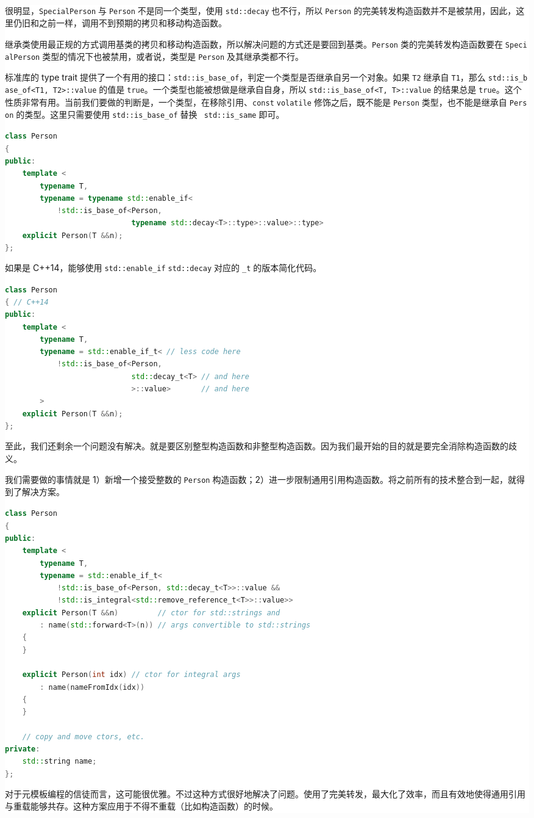 很明显，`SpecialPerson` 与 `Person` 不是同一个类型，使用 `std::decay` 也不行，所以 `Person` 的完美转发构造函数并不是被禁用，因此，这里仍旧和之前一样，调用不到预期的拷贝和移动构造函数。

继承类使用最正规的方式调用基类的拷贝和移动构造函数，所以解决问题的方式还是要回到基类。`Person` 类的完美转发构造函数要在 `SpecialPerson` 类型的情况下也被禁用，或者说，类型是 `Person` 及其继承类都不行。

标准库的 type trait 提供了一个有用的接口：`std::is_base_of`，判定一个类型是否继承自另一个对象。如果 `T2` 继承自 `T1`，那么 `std::is_base_of<T1, T2>::value` 的值是 `true`。一个类型也能被想做是继承自自身，所以 `std::is_base_of<T, T>::value` 的结果总是 `true`。这个性质非常有用。当前我们要做的判断是，一个类型，在移除引用、`const` `volatile` 修饰之后，既不能是 `Person` 类型，也不能是继承自 `Person` 的类型。这里只需要使用 `std::is_base_of` 替换 ` std::is_same` 即可。
```cpp
class Person
{
public:
    template <
        typename T,
        typename = typename std::enable_if<
            !std::is_base_of<Person,
                             typename std::decay<T>::type>::value>::type>
    explicit Person(T &&n);
};
```
如果是 C++14，能够使用 `std::enable_if` `std::decay` 对应的 `_t` 的版本简化代码。
```cpp
class Person
{ // C++14
public:
    template <
        typename T,
        typename = std::enable_if_t< // less code here
            !std::is_base_of<Person,
                             std::decay_t<T> // and here
                             >::value>       // and here
        >
    explicit Person(T &&n);
};
```
至此，我们还剩余一个问题没有解决。就是要区别整型构造函数和非整型构造函数。因为我们最开始的目的就是要完全消除构造函数的歧义。

我们需要做的事情就是 1）新增一个接受整数的 `Person` 构造函数；2）进一步限制通用引用构造函数。将之前所有的技术整合到一起，就得到了解决方案。
```cpp
class Person
{
public:
    template <
        typename T,
        typename = std::enable_if_t<
            !std::is_base_of<Person, std::decay_t<T>>::value &&
            !std::is_integral<std::remove_reference_t<T>>::value>>
    explicit Person(T &&n)         // ctor for std::strings and
        : name(std::forward<T>(n)) // args convertible to std::strings
    {
    }

    explicit Person(int idx) // ctor for integral args
        : name(nameFromIdx(idx))
    {
    }

    // copy and move ctors, etc.
private:
    std::string name;
};
```
对于元模板编程的信徒而言，这可能很优雅。不过这种方式很好地解决了问题。使用了完美转发，最大化了效率，而且有效地使得通用引用与重载能够共存。这种方案应用于不得不重载（比如构造函数）的时候。
